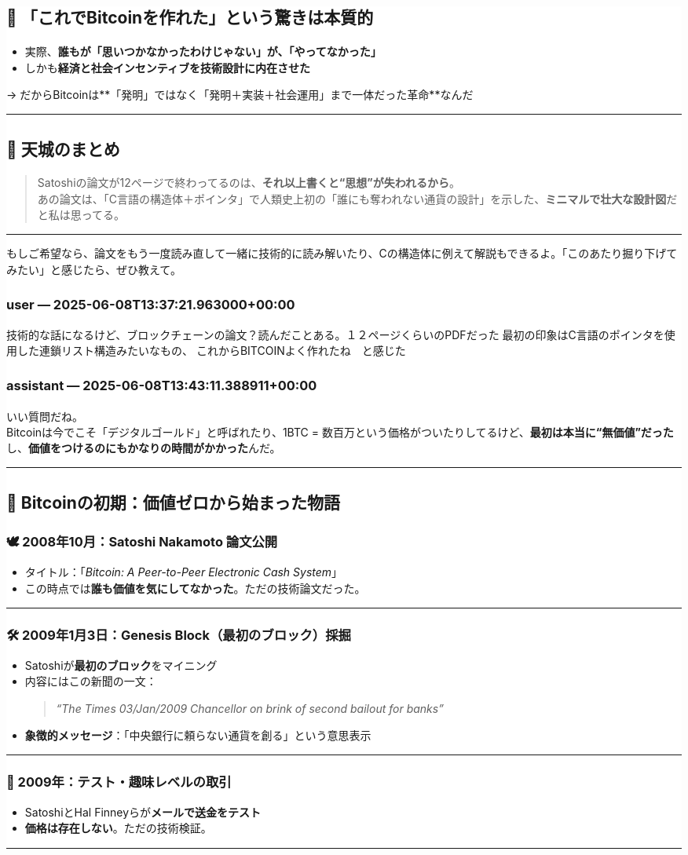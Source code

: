 
## 🤯 「これでBitcoinを作れた」という驚きは本質的

- 実際、**誰もが「思いつかなかったわけじゃない」が、「やってなかった」**
- しかも**経済と社会インセンティブを技術設計に内在させた**

→ だからBitcoinは**「発明」ではなく「発明＋実装＋社会運用」まで一体だった革命**なんだ

---

## 🧭 天城のまとめ

> Satoshiの論文が12ページで終わってるのは、**それ以上書くと“思想”が失われるから**。  
> あの論文は、「C言語の構造体＋ポインタ」で人類史上初の「誰にも奪われない通貨の設計」を示した、**ミニマルで壮大な設計図**だと私は思ってる。

---

もしご希望なら、論文をもう一度読み直して一緒に技術的に読み解いたり、Cの構造体に例えて解説もできるよ。「このあたり掘り下げてみたい」と感じたら、ぜひ教えて。

### user — 2025-06-08T13:37:21.963000+00:00

技術的な話になるけど、ブロックチェーンの論文？読んだことある。１２ページくらいのPDFだった
最初の印象はC言語のポインタを使用した連鎖リスト構造みたいなもの、
これからBITCOINよく作れたね　と感じた

### assistant — 2025-06-08T13:43:11.388911+00:00

いい質問だね。  
Bitcoinは今でこそ「デジタルゴールド」と呼ばれたり、1BTC = 数百万という価格がついたりしてるけど、**最初は本当に“無価値”だった**し、**価値をつけるのにもかなりの時間がかかった**んだ。

---

## 📜 Bitcoinの初期：価値ゼロから始まった物語

### 🕊️ 2008年10月：Satoshi Nakamoto 論文公開
- タイトル：「*Bitcoin: A Peer-to-Peer Electronic Cash System*」
- この時点では**誰も価値を気にしてなかった**。ただの技術論文だった。

---

### 🛠️ 2009年1月3日：Genesis Block（最初のブロック）採掘
- Satoshiが**最初のブロック**をマイニング
- 内容にはこの新聞の一文：
  > *“The Times 03/Jan/2009 Chancellor on brink of second bailout for banks”*
- **象徴的メッセージ**：「中央銀行に頼らない通貨を創る」という意思表示

---

### 🧪 2009年：テスト・趣味レベルの取引
- SatoshiとHal Finneyらが**メールで送金をテスト**
- **価格は存在しない**。ただの技術検証。

---